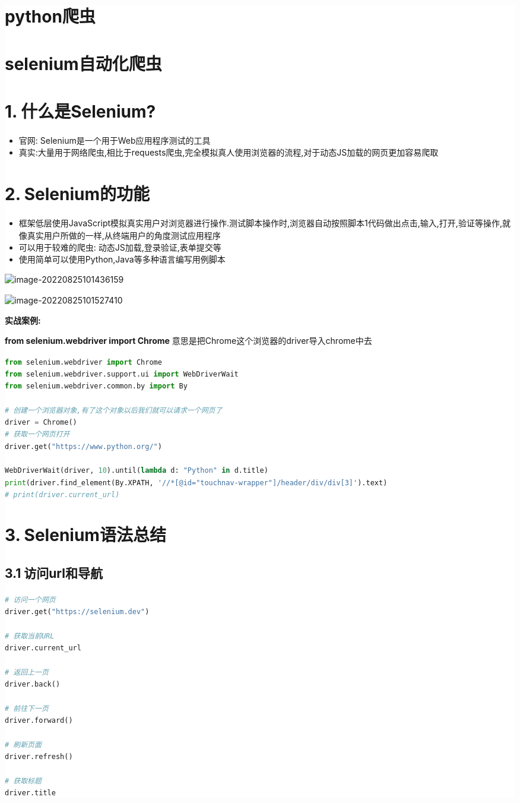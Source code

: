 # python爬虫  

# selenium自动化爬虫

# 1. 什么是Selenium?

- 官网: Selenium是一个用于Web应用程序测试的工具
- 真实:大量用于网络爬虫,相比于requests爬虫,完全模拟真人使用浏览器的流程,对于动态JS加载的网页更加容易爬取

# 2. Selenium的功能

- 框架低层使用JavaScript模拟真实用户对浏览器进行操作.测试脚本操作时,浏览器自动按照脚本1代码做出点击,输入,打开,验证等操作,就像真实用户所做的一样,从终端用户的角度测试应用程序
- 可以用于较难的爬虫:  动态JS加载,登录验证,表单提交等
- 使用简单可以使用Python,Java等多种语言编写用例脚本

![image-20220825101436159](E:\黑马培训\assets\image-20220825101436159.png)

![image-20220825101527410](E:\黑马培训\assets\image-20220825101527410.png)

**实战案例:**

**from selenium.webdriver import Chrome**  意思是把Chrome这个浏览器的driver导入chrome中去

```python
from selenium.webdriver import Chrome
from selenium.webdriver.support.ui import WebDriverWait
from selenium.webdriver.common.by import By

# 创建一个浏览器对象,有了这个对象以后我们就可以请求一个网页了
driver = Chrome()
# 获取一个网页打开
driver.get("https://www.python.org/")

WebDriverWait(driver, 10).until(lambda d: "Python" in d.title)
print(driver.find_element(By.XPATH, '//*[@id="touchnav-wrapper"]/header/div/div[3]').text)
# print(driver.current_url)
```

# 3. Selenium语法总结

## 3.1 访问url和导航

```python
# 访问一个网页
driver.get("https://selenium.dev")

# 获取当前URL
driver.current_url

# 返回上一页
driver.back()

# 前往下一页
driver.forward()

# 刷新页面
driver.refresh()

# 获取标题
driver.title
```